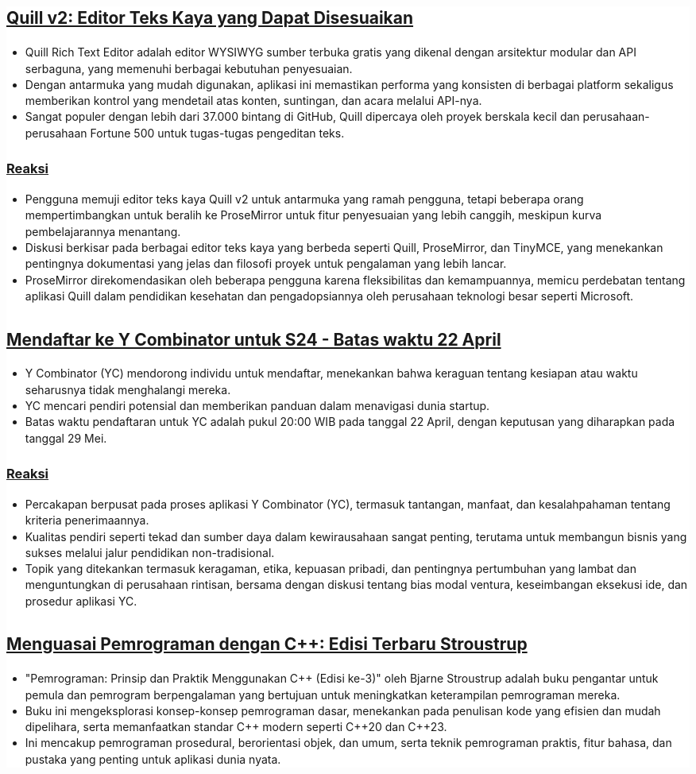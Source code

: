 ## [Quill v2: Editor Teks Kaya yang Dapat Disesuaikan](https://quilljs.com/)

- Quill Rich Text Editor adalah editor WYSIWYG sumber terbuka gratis yang dikenal dengan arsitektur modular dan API serbaguna, yang memenuhi berbagai kebutuhan penyesuaian.
- Dengan antarmuka yang mudah digunakan, aplikasi ini memastikan performa yang konsisten di berbagai platform sekaligus memberikan kontrol yang mendetail atas konten, suntingan, dan acara melalui API-nya.
- Sangat populer dengan lebih dari 37.000 bintang di GitHub, Quill dipercaya oleh proyek berskala kecil dan perusahaan-perusahaan Fortune 500 untuk tugas-tugas pengeditan teks.

### [Reaksi](https://news.ycombinator.com/item?id=40089460)

- Pengguna memuji editor teks kaya Quill v2 untuk antarmuka yang ramah pengguna, tetapi beberapa orang mempertimbangkan untuk beralih ke ProseMirror untuk fitur penyesuaian yang lebih canggih, meskipun kurva pembelajarannya menantang.
- Diskusi berkisar pada berbagai editor teks kaya yang berbeda seperti Quill, ProseMirror, dan TinyMCE, yang menekankan pentingnya dokumentasi yang jelas dan filosofi proyek untuk pengalaman yang lebih lancar.
- ProseMirror direkomendasikan oleh beberapa pengguna karena fleksibilitas dan kemampuannya, memicu perdebatan tentang aplikasi Quill dalam pendidikan kesehatan dan pengadopsiannya oleh perusahaan teknologi besar seperti Microsoft.

## [Mendaftar ke Y Combinator untuk S24 - Batas waktu 22 April](https://news.ycombinator.com/item?id=40091622)

- Y Combinator (YC) mendorong individu untuk mendaftar, menekankan bahwa keraguan tentang kesiapan atau waktu seharusnya tidak menghalangi mereka.
- YC mencari pendiri potensial dan memberikan panduan dalam menavigasi dunia startup.
- Batas waktu pendaftaran untuk YC adalah pukul 20:00 WIB pada tanggal 22 April, dengan keputusan yang diharapkan pada tanggal 29 Mei.

### [Reaksi](https://news.ycombinator.com/item?id=40091622)

- Percakapan berpusat pada proses aplikasi Y Combinator (YC), termasuk tantangan, manfaat, dan kesalahpahaman tentang kriteria penerimaannya.
- Kualitas pendiri seperti tekad dan sumber daya dalam kewirausahaan sangat penting, terutama untuk membangun bisnis yang sukses melalui jalur pendidikan non-tradisional.
- Topik yang ditekankan termasuk keragaman, etika, kepuasan pribadi, dan pentingnya pertumbuhan yang lambat dan menguntungkan di perusahaan rintisan, bersama dengan diskusi tentang bias modal ventura, keseimbangan eksekusi ide, dan prosedur aplikasi YC.

## [Menguasai Pemrograman dengan C++: Edisi Terbaru Stroustrup](https://www.stroustrup.com/programming.html)

- "Pemrograman: Prinsip dan Praktik Menggunakan C++ (Edisi ke-3)" oleh Bjarne Stroustrup adalah buku pengantar untuk pemula dan pemrogram berpengalaman yang bertujuan untuk meningkatkan keterampilan pemrograman mereka.
- Buku ini mengeksplorasi konsep-konsep pemrograman dasar, menekankan pada penulisan kode yang efisien dan mudah dipelihara, serta memanfaatkan standar C++ modern seperti C++20 dan C++23.
- Ini mencakup pemrograman prosedural, berorientasi objek, dan umum, serta teknik pemrograman praktis, fitur bahasa, dan pustaka yang penting untuk aplikasi dunia nyata.
